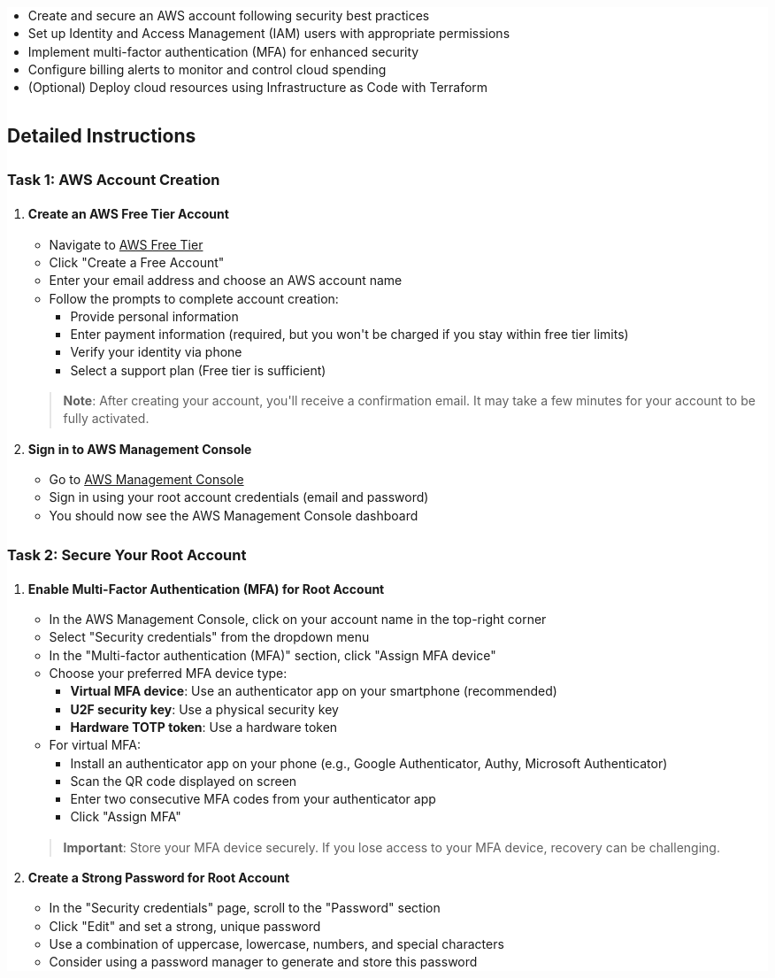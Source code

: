 - Create and secure an AWS account following security best practices
- Set up Identity and Access Management (IAM) users with appropriate permissions
- Implement multi-factor authentication (MFA) for enhanced security
- Configure billing alerts to monitor and control cloud spending
- (Optional) Deploy cloud resources using Infrastructure as Code with Terraform

## Detailed Instructions

### Task 1: AWS Account Creation

1. **Create an AWS Free Tier Account**
   - Navigate to [AWS Free Tier](https://aws.amazon.com/free/)
   - Click "Create a Free Account"
   - Enter your email address and choose an AWS account name
   - Follow the prompts to complete account creation:
     - Provide personal information
     - Enter payment information (required, but you won't be charged if you stay within free tier limits)
     - Verify your identity via phone
     - Select a support plan (Free tier is sufficient)
   
   > **Note**: After creating your account, you'll receive a confirmation email. It may take a few minutes for your account to be fully activated.

2. **Sign in to AWS Management Console**
   - Go to [AWS Management Console](https://console.aws.amazon.com/)
   - Sign in using your root account credentials (email and password)
   - You should now see the AWS Management Console dashboard

### Task 2: Secure Your Root Account

1. **Enable Multi-Factor Authentication (MFA) for Root Account**
   - In the AWS Management Console, click on your account name in the top-right corner
   - Select "Security credentials" from the dropdown menu
   - In the "Multi-factor authentication (MFA)" section, click "Assign MFA device"
   - Choose your preferred MFA device type:
     - **Virtual MFA device**: Use an authenticator app on your smartphone (recommended)
     - **U2F security key**: Use a physical security key
     - **Hardware TOTP token**: Use a hardware token
   - For virtual MFA:
     - Install an authenticator app on your phone (e.g., Google Authenticator, Authy, Microsoft Authenticator)
     - Scan the QR code displayed on screen
     - Enter two consecutive MFA codes from your authenticator app
     - Click "Assign MFA"
   
   > **Important**: Store your MFA device securely. If you lose access to your MFA device, recovery can be challenging.

2. **Create a Strong Password for Root Account**
   - In the "Security credentials" page, scroll to the "Password" section
   - Click "Edit" and set a strong, unique password
   - Use a combination of uppercase, lowercase, numbers, and special characters
   - Consider using a password manager to generate and store this password
